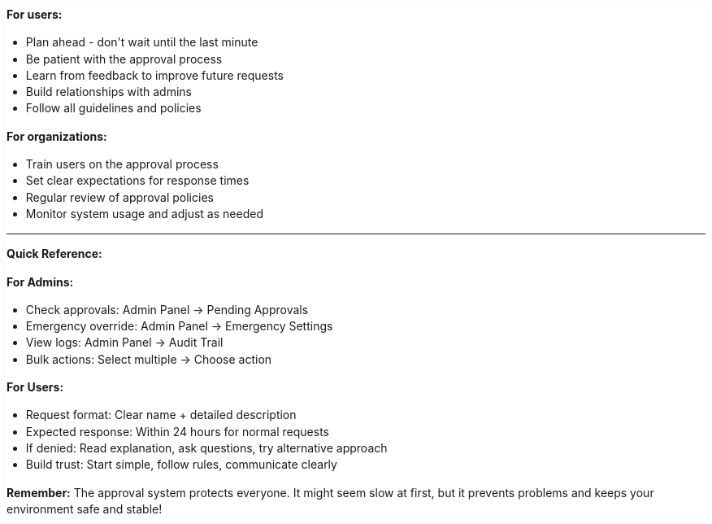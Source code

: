 **For users:**
- Plan ahead - don't wait until the last minute
- Be patient with the approval process
- Learn from feedback to improve future requests
- Build relationships with admins
- Follow all guidelines and policies

**For organizations:**
- Train users on the approval process
- Set clear expectations for response times
- Regular review of approval policies
- Monitor system usage and adjust as needed

---

**Quick Reference:**

**For Admins:**
- Check approvals: Admin Panel → Pending Approvals
- Emergency override: Admin Panel → Emergency Settings
- View logs: Admin Panel → Audit Trail
- Bulk actions: Select multiple → Choose action

**For Users:**
- Request format: Clear name + detailed description
- Expected response: Within 24 hours for normal requests
- If denied: Read explanation, ask questions, try alternative approach
- Build trust: Start simple, follow rules, communicate clearly

**Remember:** The approval system protects everyone. It might seem slow at first, but it prevents problems and keeps your environment safe and stable!